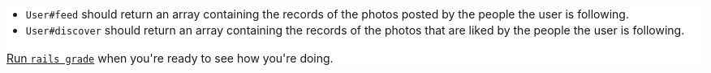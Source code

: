  - `User#feed` should return an array containing the records of the photos posted by the people the user is following.
 - `User#discover` should return an array containing the records of the photos that are liked by the people the user is following.

[Run `rails grade`](https://chapters-foo.ourplatform.com/chapters/777) when you're ready to see how you're doing.
